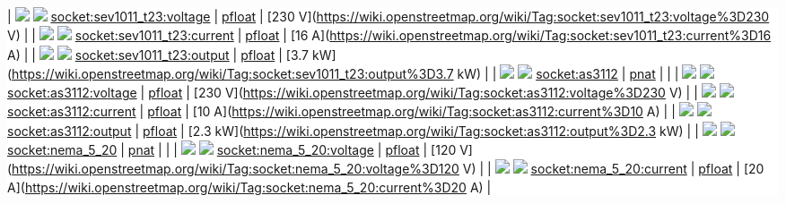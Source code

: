 | <a target="_blank" href='https://taginfo.openstreetmap.org/keys/socket:sev1011_t23:voltage#values'><img src='https://mapcomplete.org/assets/svg/search.svg' height='18px'></a> <a target="_blank" href='https://taghistory.raifer.tech/?#***/socket%3Asev1011_t23%3Avoltage/'><img src='https://mapcomplete.org/assets/svg/statistics.svg' height='18px'></a> [socket:sev1011_t23:voltage](https://wiki.openstreetmap.org/wiki/Key:socket:sev1011_t23:voltage) | [pfloat](../SpecialInputElements.md#pfloat) | [230 V](https://wiki.openstreetmap.org/wiki/Tag:socket:sev1011_t23:voltage%3D230 V) |
| <a target="_blank" href='https://taginfo.openstreetmap.org/keys/socket:sev1011_t23:current#values'><img src='https://mapcomplete.org/assets/svg/search.svg' height='18px'></a> <a target="_blank" href='https://taghistory.raifer.tech/?#***/socket%3Asev1011_t23%3Acurrent/'><img src='https://mapcomplete.org/assets/svg/statistics.svg' height='18px'></a> [socket:sev1011_t23:current](https://wiki.openstreetmap.org/wiki/Key:socket:sev1011_t23:current) | [pfloat](../SpecialInputElements.md#pfloat) | [16 A](https://wiki.openstreetmap.org/wiki/Tag:socket:sev1011_t23:current%3D16 A) |
| <a target="_blank" href='https://taginfo.openstreetmap.org/keys/socket:sev1011_t23:output#values'><img src='https://mapcomplete.org/assets/svg/search.svg' height='18px'></a> <a target="_blank" href='https://taghistory.raifer.tech/?#***/socket%3Asev1011_t23%3Aoutput/'><img src='https://mapcomplete.org/assets/svg/statistics.svg' height='18px'></a> [socket:sev1011_t23:output](https://wiki.openstreetmap.org/wiki/Key:socket:sev1011_t23:output) | [pfloat](../SpecialInputElements.md#pfloat) | [3.7 kW](https://wiki.openstreetmap.org/wiki/Tag:socket:sev1011_t23:output%3D3.7 kW) |
| <a target="_blank" href='https://taginfo.openstreetmap.org/keys/socket:as3112#values'><img src='https://mapcomplete.org/assets/svg/search.svg' height='18px'></a> <a target="_blank" href='https://taghistory.raifer.tech/?#***/socket%3Aas3112/'><img src='https://mapcomplete.org/assets/svg/statistics.svg' height='18px'></a> [socket:as3112](https://wiki.openstreetmap.org/wiki/Key:socket:as3112) | [pnat](../SpecialInputElements.md#pnat) |  |
| <a target="_blank" href='https://taginfo.openstreetmap.org/keys/socket:as3112:voltage#values'><img src='https://mapcomplete.org/assets/svg/search.svg' height='18px'></a> <a target="_blank" href='https://taghistory.raifer.tech/?#***/socket%3Aas3112%3Avoltage/'><img src='https://mapcomplete.org/assets/svg/statistics.svg' height='18px'></a> [socket:as3112:voltage](https://wiki.openstreetmap.org/wiki/Key:socket:as3112:voltage) | [pfloat](../SpecialInputElements.md#pfloat) | [230 V](https://wiki.openstreetmap.org/wiki/Tag:socket:as3112:voltage%3D230 V) |
| <a target="_blank" href='https://taginfo.openstreetmap.org/keys/socket:as3112:current#values'><img src='https://mapcomplete.org/assets/svg/search.svg' height='18px'></a> <a target="_blank" href='https://taghistory.raifer.tech/?#***/socket%3Aas3112%3Acurrent/'><img src='https://mapcomplete.org/assets/svg/statistics.svg' height='18px'></a> [socket:as3112:current](https://wiki.openstreetmap.org/wiki/Key:socket:as3112:current) | [pfloat](../SpecialInputElements.md#pfloat) | [10 A](https://wiki.openstreetmap.org/wiki/Tag:socket:as3112:current%3D10 A) |
| <a target="_blank" href='https://taginfo.openstreetmap.org/keys/socket:as3112:output#values'><img src='https://mapcomplete.org/assets/svg/search.svg' height='18px'></a> <a target="_blank" href='https://taghistory.raifer.tech/?#***/socket%3Aas3112%3Aoutput/'><img src='https://mapcomplete.org/assets/svg/statistics.svg' height='18px'></a> [socket:as3112:output](https://wiki.openstreetmap.org/wiki/Key:socket:as3112:output) | [pfloat](../SpecialInputElements.md#pfloat) | [2.3 kW](https://wiki.openstreetmap.org/wiki/Tag:socket:as3112:output%3D2.3 kW) |
| <a target="_blank" href='https://taginfo.openstreetmap.org/keys/socket:nema_5_20#values'><img src='https://mapcomplete.org/assets/svg/search.svg' height='18px'></a> <a target="_blank" href='https://taghistory.raifer.tech/?#***/socket%3Anema_5_20/'><img src='https://mapcomplete.org/assets/svg/statistics.svg' height='18px'></a> [socket:nema_5_20](https://wiki.openstreetmap.org/wiki/Key:socket:nema_5_20) | [pnat](../SpecialInputElements.md#pnat) |  |
| <a target="_blank" href='https://taginfo.openstreetmap.org/keys/socket:nema_5_20:voltage#values'><img src='https://mapcomplete.org/assets/svg/search.svg' height='18px'></a> <a target="_blank" href='https://taghistory.raifer.tech/?#***/socket%3Anema_5_20%3Avoltage/'><img src='https://mapcomplete.org/assets/svg/statistics.svg' height='18px'></a> [socket:nema_5_20:voltage](https://wiki.openstreetmap.org/wiki/Key:socket:nema_5_20:voltage) | [pfloat](../SpecialInputElements.md#pfloat) | [120 V](https://wiki.openstreetmap.org/wiki/Tag:socket:nema_5_20:voltage%3D120 V) |
| <a target="_blank" href='https://taginfo.openstreetmap.org/keys/socket:nema_5_20:current#values'><img src='https://mapcomplete.org/assets/svg/search.svg' height='18px'></a> <a target="_blank" href='https://taghistory.raifer.tech/?#***/socket%3Anema_5_20%3Acurrent/'><img src='https://mapcomplete.org/assets/svg/statistics.svg' height='18px'></a> [socket:nema_5_20:current](https://wiki.openstreetmap.org/wiki/Key:socket:nema_5_20:current) | [pfloat](../SpecialInputElements.md#pfloat) | [20 A](https://wiki.openstreetmap.org/wiki/Tag:socket:nema_5_20:current%3D20 A) |